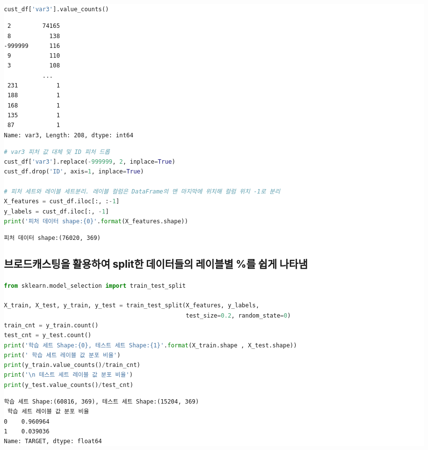 
```python
cust_df['var3'].value_counts()
```




     2         74165
     8           138
    -999999      116
     9           110
     3           108
               ...  
     231           1
     188           1
     168           1
     135           1
     87            1
    Name: var3, Length: 208, dtype: int64




```python
# var3 피처 값 대체 및 ID 피처 드롭
cust_df['var3'].replace(-999999, 2, inplace=True)
cust_df.drop('ID', axis=1, inplace=True)

# 피처 세트와 레이블 세트분리. 레이블 컬럼은 DataFrame의 맨 마지막에 위치해 컬럼 위치 -1로 분리
X_features = cust_df.iloc[:, :-1]
y_labels = cust_df.iloc[:, -1]
print('피처 데이터 shape:{0}'.format(X_features.shape))
```

    피처 데이터 shape:(76020, 369)
    

## 브로드캐스팅을 활용하여 split한 데이터들의 레이블별 %를 쉽게 나타냄


```python
from sklearn.model_selection import train_test_split

X_train, X_test, y_train, y_test = train_test_split(X_features, y_labels,
                                                    test_size=0.2, random_state=0)
train_cnt = y_train.count()
test_cnt = y_test.count()
print('학습 세트 Shape:{0}, 테스트 세트 Shape:{1}'.format(X_train.shape , X_test.shape))
print(' 학습 세트 레이블 값 분포 비율')
print(y_train.value_counts()/train_cnt)
print('\n 테스트 세트 레이블 값 분포 비율')
print(y_test.value_counts()/test_cnt)
```

    학습 세트 Shape:(60816, 369), 테스트 세트 Shape:(15204, 369)
     학습 세트 레이블 값 분포 비율
    0    0.960964
    1    0.039036
    Name: TARGET, dtype: float64
    